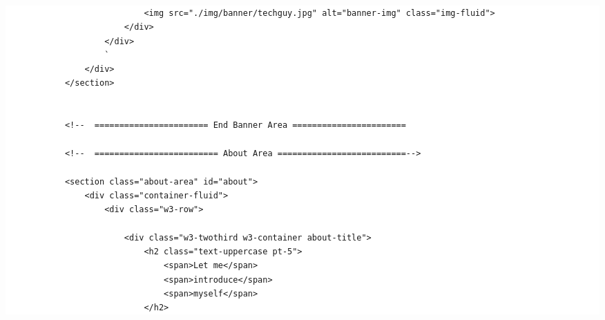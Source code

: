                                 <img src="./img/banner/techguy.jpg" alt="banner-img" class="img-fluid">
                            </div>
                        </div>
                        `
                    </div>
                </section>
                

                <!--  ======================= End Banner Area =======================
   
                <!--  ========================= About Area ==========================-->

                <section class="about-area" id="about">
                    <div class="container-fluid">
                        <div class="w3-row">
                            
                            <div class="w3-twothird w3-container about-title">
                                <h2 class="text-uppercase pt-5">
                                    <span>Let me</span>
                                    <span>introduce</span>
                                    <span>myself</span>
                                </h2>
                                